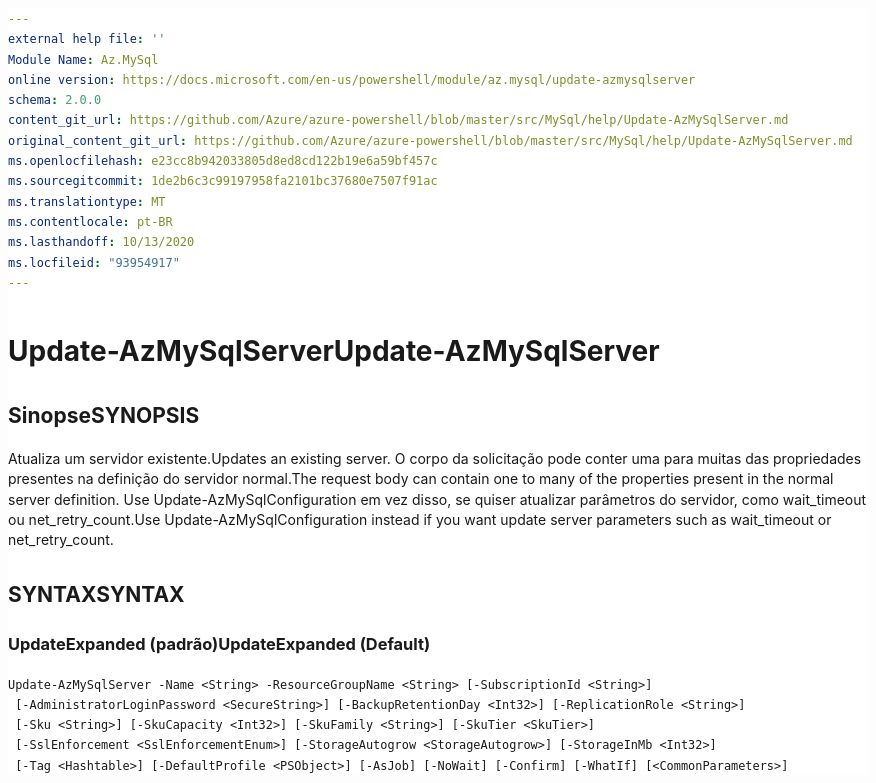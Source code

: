```yaml
---
external help file: ''
Module Name: Az.MySql
online version: https://docs.microsoft.com/en-us/powershell/module/az.mysql/update-azmysqlserver
schema: 2.0.0
content_git_url: https://github.com/Azure/azure-powershell/blob/master/src/MySql/help/Update-AzMySqlServer.md
original_content_git_url: https://github.com/Azure/azure-powershell/blob/master/src/MySql/help/Update-AzMySqlServer.md
ms.openlocfilehash: e23cc8b942033805d8ed8cd122b19e6a59bf457c
ms.sourcegitcommit: 1de2b6c3c99197958fa2101bc37680e7507f91ac
ms.translationtype: MT
ms.contentlocale: pt-BR
ms.lasthandoff: 10/13/2020
ms.locfileid: "93954917"
---
```

# <span data-ttu-id="812ec-101">Update-AzMySqlServer</span><span class="sxs-lookup"><span data-stu-id="812ec-101">Update-AzMySqlServer</span></span>

## <span data-ttu-id="812ec-102">Sinopse</span><span class="sxs-lookup"><span data-stu-id="812ec-102">SYNOPSIS</span></span>
<span data-ttu-id="812ec-103">Atualiza um servidor existente.</span><span class="sxs-lookup"><span data-stu-id="812ec-103">Updates an existing server.</span></span>
<span data-ttu-id="812ec-104">O corpo da solicitação pode conter uma para muitas das propriedades presentes na definição do servidor normal.</span><span class="sxs-lookup"><span data-stu-id="812ec-104">The request body can contain one to many of the properties present in the normal server definition.</span></span>
<span data-ttu-id="812ec-105">Use Update-AzMySqlConfiguration em vez disso, se quiser atualizar parâmetros do servidor, como wait_timeout ou net_retry_count.</span><span class="sxs-lookup"><span data-stu-id="812ec-105">Use Update-AzMySqlConfiguration instead if you want update server parameters such as wait_timeout or net_retry_count.</span></span>

## <span data-ttu-id="812ec-106">SYNTAX</span><span class="sxs-lookup"><span data-stu-id="812ec-106">SYNTAX</span></span>

### <span data-ttu-id="812ec-107">UpdateExpanded (padrão)</span><span class="sxs-lookup"><span data-stu-id="812ec-107">UpdateExpanded (Default)</span></span>
```
Update-AzMySqlServer -Name <String> -ResourceGroupName <String> [-SubscriptionId <String>]
 [-AdministratorLoginPassword <SecureString>] [-BackupRetentionDay <Int32>] [-ReplicationRole <String>]
 [-Sku <String>] [-SkuCapacity <Int32>] [-SkuFamily <String>] [-SkuTier <SkuTier>]
 [-SslEnforcement <SslEnforcementEnum>] [-StorageAutogrow <StorageAutogrow>] [-StorageInMb <Int32>]
 [-Tag <Hashtable>] [-DefaultProfile <PSObject>] [-AsJob] [-NoWait] [-Confirm] [-WhatIf] [<CommonParameters>]
```

